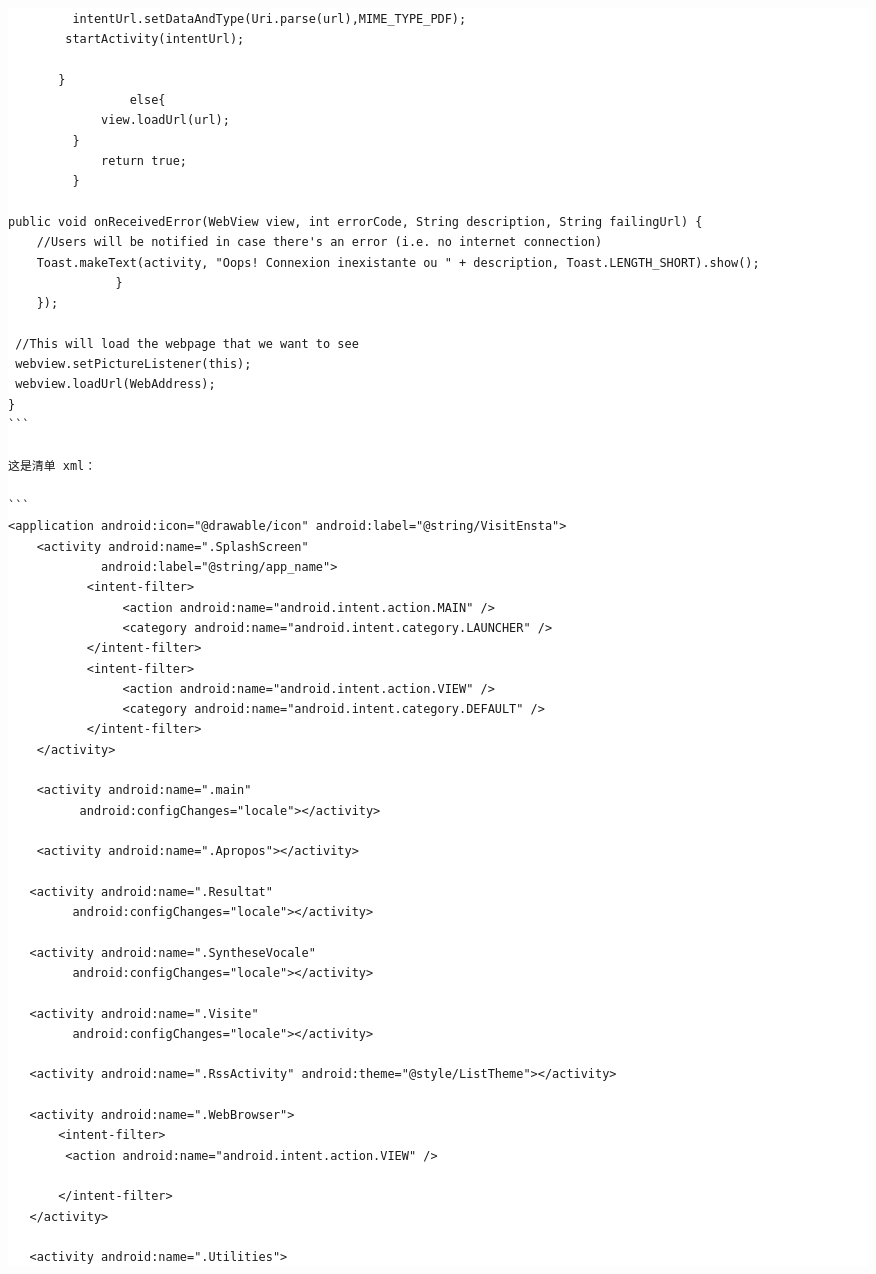  ````
          intentUrl.setDataAndType(Uri.parse(url),MIME_TYPE_PDF); 
         startActivity(intentUrl);

        }
                  else{
              view.loadUrl(url);
          }
              return true;
          }

public void onReceivedError(WebView view, int errorCode, String description, String failingUrl) {
     //Users will be notified in case there's an error (i.e. no internet connection)
     Toast.makeText(activity, "Oops! Connexion inexistante ou " + description, Toast.LENGTH_SHORT).show();
                }
     });  

  //This will load the webpage that we want to see
  webview.setPictureListener(this);
  webview.loadUrl(WebAddress);  
} 
```

这是清单 xml：

```
 <application android:icon="@drawable/icon" android:label="@string/VisitEnsta">
     <activity android:name=".SplashScreen" 
              android:label="@string/app_name">
            <intent-filter>
                 <action android:name="android.intent.action.MAIN" />
                 <category android:name="android.intent.category.LAUNCHER" />
            </intent-filter>
            <intent-filter>
                 <action android:name="android.intent.action.VIEW" />
                 <category android:name="android.intent.category.DEFAULT" />
            </intent-filter>
     </activity>

     <activity android:name=".main"
           android:configChanges="locale"></activity>

     <activity android:name=".Apropos"></activity>

    <activity android:name=".Resultat"
          android:configChanges="locale"></activity>

    <activity android:name=".SyntheseVocale" 
          android:configChanges="locale"></activity>

    <activity android:name=".Visite"
          android:configChanges="locale"></activity>

    <activity android:name=".RssActivity" android:theme="@style/ListTheme"></activity>

    <activity android:name=".WebBrowser">
        <intent-filter>
         <action android:name="android.intent.action.VIEW" />

        </intent-filter>
    </activity>

    <activity android:name=".Utilities">
 ````